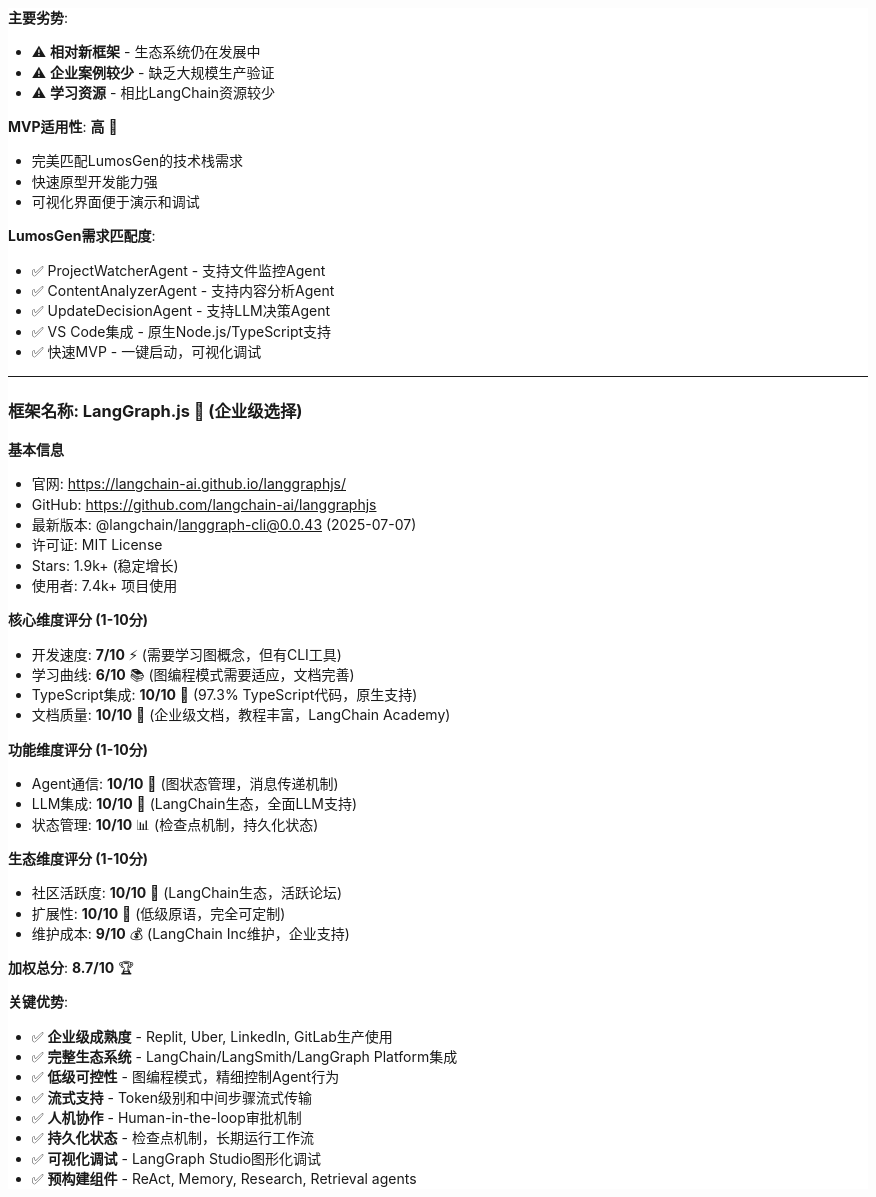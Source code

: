 **主要劣势**:
- ⚠️ **相对新框架** - 生态系统仍在发展中
- ⚠️ **企业案例较少** - 缺乏大规模生产验证
- ⚠️ **学习资源** - 相比LangChain资源较少

**MVP适用性**: **高** 🎯
- 完美匹配LumosGen的技术栈需求
- 快速原型开发能力强
- 可视化界面便于演示和调试

**LumosGen需求匹配度**:
- ✅ ProjectWatcherAgent - 支持文件监控Agent
- ✅ ContentAnalyzerAgent - 支持内容分析Agent
- ✅ UpdateDecisionAgent - 支持LLM决策Agent
- ✅ VS Code集成 - 原生Node.js/TypeScript支持
- ✅ 快速MVP - 一键启动，可视化调试

---

### 框架名称: LangGraph.js 🏢 (企业级选择)
**基本信息**
- 官网: https://langchain-ai.github.io/langgraphjs/
- GitHub: https://github.com/langchain-ai/langgraphjs
- 最新版本: @langchain/langgraph-cli@0.0.43 (2025-07-07)
- 许可证: MIT License
- Stars: 1.9k+ (稳定增长)
- 使用者: 7.4k+ 项目使用

**核心维度评分 (1-10分)**
- 开发速度: **7/10** ⚡ (需要学习图概念，但有CLI工具)
- 学习曲线: **6/10** 📚 (图编程模式需要适应，文档完善)
- TypeScript集成: **10/10** 🎯 (97.3% TypeScript代码，原生支持)
- 文档质量: **10/10** 📖 (企业级文档，教程丰富，LangChain Academy)

**功能维度评分 (1-10分)**
- Agent通信: **10/10** 🔄 (图状态管理，消息传递机制)
- LLM集成: **10/10** 🤖 (LangChain生态，全面LLM支持)
- 状态管理: **10/10** 📊 (检查点机制，持久化状态)

**生态维度评分 (1-10分)**
- 社区活跃度: **10/10** 👥 (LangChain生态，活跃论坛)
- 扩展性: **10/10** 🔧 (低级原语，完全可定制)
- 维护成本: **9/10** 💰 (LangChain Inc维护，企业支持)

**加权总分**: **8.7/10** 🏆

**关键优势**:
- ✅ **企业级成熟度** - Replit, Uber, LinkedIn, GitLab生产使用
- ✅ **完整生态系统** - LangChain/LangSmith/LangGraph Platform集成
- ✅ **低级可控性** - 图编程模式，精细控制Agent行为
- ✅ **流式支持** - Token级别和中间步骤流式传输
- ✅ **人机协作** - Human-in-the-loop审批机制
- ✅ **持久化状态** - 检查点机制，长期运行工作流
- ✅ **可视化调试** - LangGraph Studio图形化调试
- ✅ **预构建组件** - ReAct, Memory, Research, Retrieval agents
